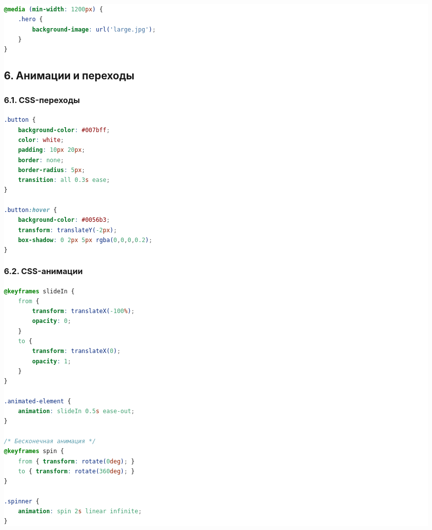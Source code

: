 ```css
@media (min-width: 1200px) {
    .hero {
        background-image: url('large.jpg');
    }
}
```

## 6. Анимации и переходы

### 6.1. CSS-переходы

```css
.button {
    background-color: #007bff;
    color: white;
    padding: 10px 20px;
    border: none;
    border-radius: 5px;
    transition: all 0.3s ease;
}

.button:hover {
    background-color: #0056b3;
    transform: translateY(-2px);
    box-shadow: 0 2px 5px rgba(0,0,0,0.2);
}
```

### 6.2. CSS-анимации

```css
@keyframes slideIn {
    from {
        transform: translateX(-100%);
        opacity: 0;
    }
    to {
        transform: translateX(0);
        opacity: 1;
    }
}

.animated-element {
    animation: slideIn 0.5s ease-out;
}

/* Бесконечная анимация */
@keyframes spin {
    from { transform: rotate(0deg); }
    to { transform: rotate(360deg); }
}

.spinner {
    animation: spin 2s linear infinite;
}
```
